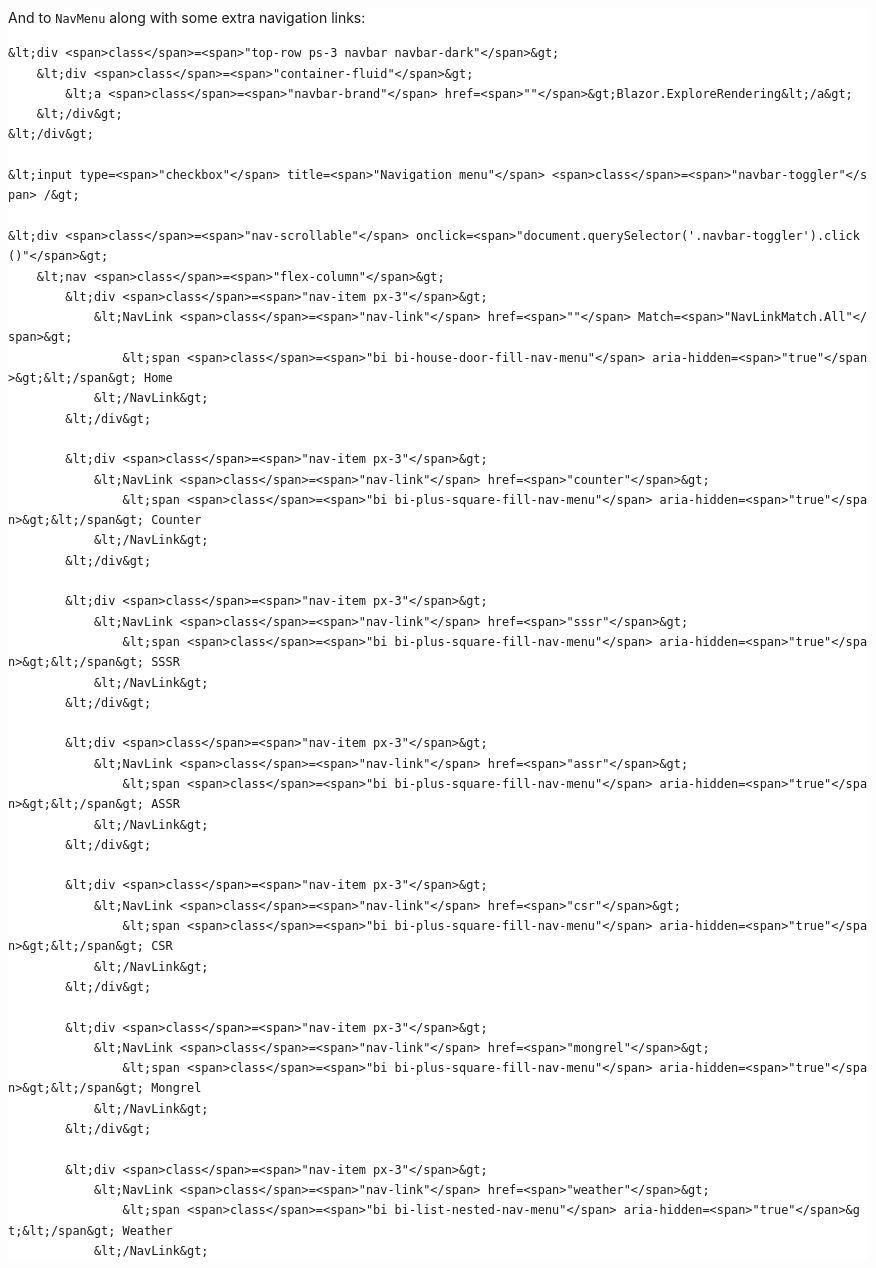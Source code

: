 And to `NavMenu` along with some extra navigation links:

```
&lt;div <span>class</span>=<span>"top-row ps-3 navbar navbar-dark"</span>&gt;
    &lt;div <span>class</span>=<span>"container-fluid"</span>&gt;
        &lt;a <span>class</span>=<span>"navbar-brand"</span> href=<span>""</span>&gt;Blazor.ExploreRendering&lt;/a&gt;
    &lt;/div&gt;
&lt;/div&gt;

&lt;input type=<span>"checkbox"</span> title=<span>"Navigation menu"</span> <span>class</span>=<span>"navbar-toggler"</span> /&gt;

&lt;div <span>class</span>=<span>"nav-scrollable"</span> onclick=<span>"document.querySelector('.navbar-toggler').click()"</span>&gt;
    &lt;nav <span>class</span>=<span>"flex-column"</span>&gt;
        &lt;div <span>class</span>=<span>"nav-item px-3"</span>&gt;
            &lt;NavLink <span>class</span>=<span>"nav-link"</span> href=<span>""</span> Match=<span>"NavLinkMatch.All"</span>&gt;
                &lt;span <span>class</span>=<span>"bi bi-house-door-fill-nav-menu"</span> aria-hidden=<span>"true"</span>&gt;&lt;/span&gt; Home
            &lt;/NavLink&gt;
        &lt;/div&gt;

        &lt;div <span>class</span>=<span>"nav-item px-3"</span>&gt;
            &lt;NavLink <span>class</span>=<span>"nav-link"</span> href=<span>"counter"</span>&gt;
                &lt;span <span>class</span>=<span>"bi bi-plus-square-fill-nav-menu"</span> aria-hidden=<span>"true"</span>&gt;&lt;/span&gt; Counter
            &lt;/NavLink&gt;
        &lt;/div&gt;

        &lt;div <span>class</span>=<span>"nav-item px-3"</span>&gt;
            &lt;NavLink <span>class</span>=<span>"nav-link"</span> href=<span>"sssr"</span>&gt;
                &lt;span <span>class</span>=<span>"bi bi-plus-square-fill-nav-menu"</span> aria-hidden=<span>"true"</span>&gt;&lt;/span&gt; SSSR
            &lt;/NavLink&gt;
        &lt;/div&gt;

        &lt;div <span>class</span>=<span>"nav-item px-3"</span>&gt;
            &lt;NavLink <span>class</span>=<span>"nav-link"</span> href=<span>"assr"</span>&gt;
                &lt;span <span>class</span>=<span>"bi bi-plus-square-fill-nav-menu"</span> aria-hidden=<span>"true"</span>&gt;&lt;/span&gt; ASSR
            &lt;/NavLink&gt;
        &lt;/div&gt;

        &lt;div <span>class</span>=<span>"nav-item px-3"</span>&gt;
            &lt;NavLink <span>class</span>=<span>"nav-link"</span> href=<span>"csr"</span>&gt;
                &lt;span <span>class</span>=<span>"bi bi-plus-square-fill-nav-menu"</span> aria-hidden=<span>"true"</span>&gt;&lt;/span&gt; CSR
            &lt;/NavLink&gt;
        &lt;/div&gt;

        &lt;div <span>class</span>=<span>"nav-item px-3"</span>&gt;
            &lt;NavLink <span>class</span>=<span>"nav-link"</span> href=<span>"mongrel"</span>&gt;
                &lt;span <span>class</span>=<span>"bi bi-plus-square-fill-nav-menu"</span> aria-hidden=<span>"true"</span>&gt;&lt;/span&gt; Mongrel
            &lt;/NavLink&gt;
        &lt;/div&gt;

        &lt;div <span>class</span>=<span>"nav-item px-3"</span>&gt;
            &lt;NavLink <span>class</span>=<span>"nav-link"</span> href=<span>"weather"</span>&gt;
                &lt;span <span>class</span>=<span>"bi bi-list-nested-nav-menu"</span> aria-hidden=<span>"true"</span>&gt;&lt;/span&gt; Weather
            &lt;/NavLink&gt;
```